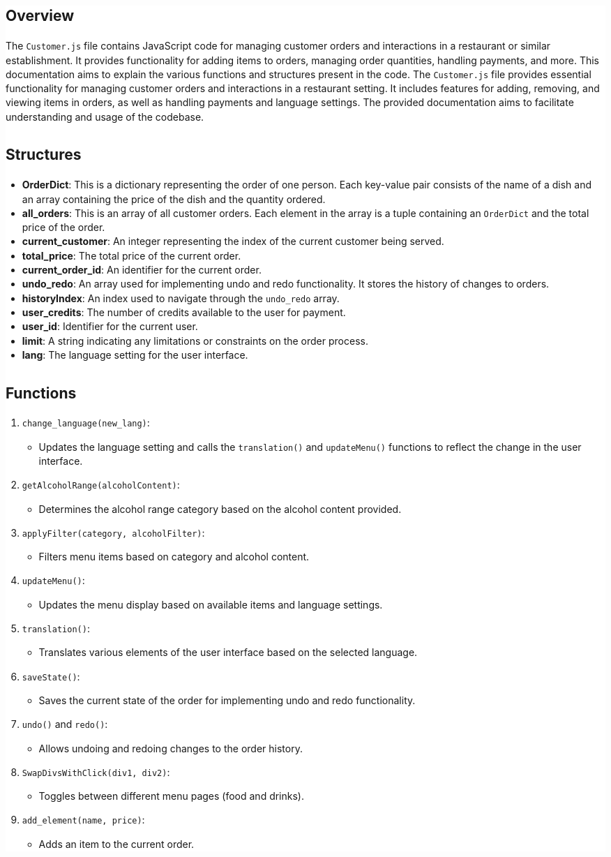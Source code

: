 ## Overview
The `Customer.js` file contains JavaScript code for managing customer orders and interactions in a restaurant or similar establishment. It provides functionality for adding items to orders, managing order quantities, handling payments, and more. This documentation aims to explain the various functions and structures present in the code. The `Customer.js` file provides essential functionality for managing customer orders and interactions in a restaurant setting. It includes features for adding, removing, and viewing items in orders, as well as handling payments and language settings. The provided documentation aims to facilitate understanding and usage of the codebase.

## Structures
- **OrderDict**: This is a dictionary representing the order of one person. Each key-value pair consists of the name of a dish and an array containing the price of the dish and the quantity ordered.
- **all_orders**: This is an array of all customer orders. Each element in the array is a tuple containing an `OrderDict` and the total price of the order.
- **current_customer**: An integer representing the index of the current customer being served.
- **total_price**: The total price of the current order.
- **current_order_id**: An identifier for the current order.
- **undo_redo**: An array used for implementing undo and redo functionality. It stores the history of changes to orders.
- **historyIndex**: An index used to navigate through the `undo_redo` array.
- **user_credits**: The number of credits available to the user for payment.
- **user_id**: Identifier for the current user.
- **limit**: A string indicating any limitations or constraints on the order process.
- **lang**: The language setting for the user interface.

## Functions
1. `change_language(new_lang)`:
   - Updates the language setting and calls the `translation()` and `updateMenu()` functions to reflect the change in the user interface.

2. `getAlcoholRange(alcoholContent)`:
   - Determines the alcohol range category based on the alcohol content provided.

3. `applyFilter(category, alcoholFilter)`:
   - Filters menu items based on category and alcohol content.

4. `updateMenu()`:
   - Updates the menu display based on available items and language settings.

5. `translation()`:
   - Translates various elements of the user interface based on the selected language.

6. `saveState()`:
   - Saves the current state of the order for implementing undo and redo functionality.

7. `undo()` and `redo()`:
   - Allows undoing and redoing changes to the order history.

8. `SwapDivsWithClick(div1, div2)`:
   - Toggles between different menu pages (food and drinks).

9. `add_element(name, price)`:
   - Adds an item to the current order.

